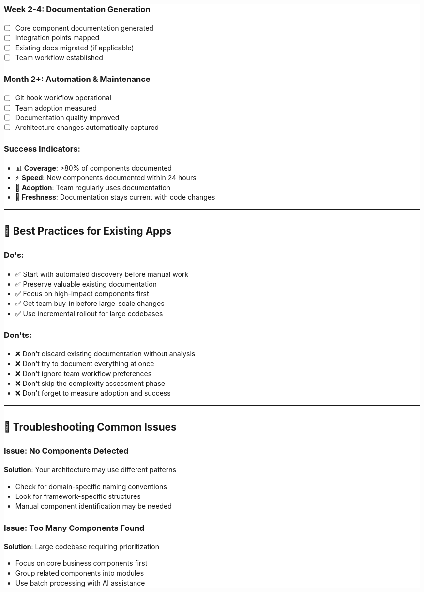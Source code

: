### **Week 2-4: Documentation Generation**
- [ ] Core component documentation generated
- [ ] Integration points mapped
- [ ] Existing docs migrated (if applicable)
- [ ] Team workflow established

### **Month 2+: Automation & Maintenance**
- [ ] Git hook workflow operational
- [ ] Team adoption measured
- [ ] Documentation quality improved
- [ ] Architecture changes automatically captured

### **Success Indicators:**
- 📊 **Coverage**: >80% of components documented
- ⚡ **Speed**: New components documented within 24 hours
- 👥 **Adoption**: Team regularly uses documentation
- 🔄 **Freshness**: Documentation stays current with code changes

---

## 🎯 Best Practices for Existing Apps

### **Do's:**
- ✅ Start with automated discovery before manual work
- ✅ Preserve valuable existing documentation  
- ✅ Focus on high-impact components first
- ✅ Get team buy-in before large-scale changes
- ✅ Use incremental rollout for large codebases

### **Don'ts:**
- ❌ Don't discard existing documentation without analysis
- ❌ Don't try to document everything at once
- ❌ Don't ignore team workflow preferences
- ❌ Don't skip the complexity assessment phase
- ❌ Don't forget to measure adoption and success

---

## 🛟 Troubleshooting Common Issues

### **Issue: No Components Detected**
**Solution**: Your architecture may use different patterns
- Check for domain-specific naming conventions
- Look for framework-specific structures  
- Manual component identification may be needed

### **Issue: Too Many Components Found**
**Solution**: Large codebase requiring prioritization
- Focus on core business components first
- Group related components into modules
- Use batch processing with AI assistance
